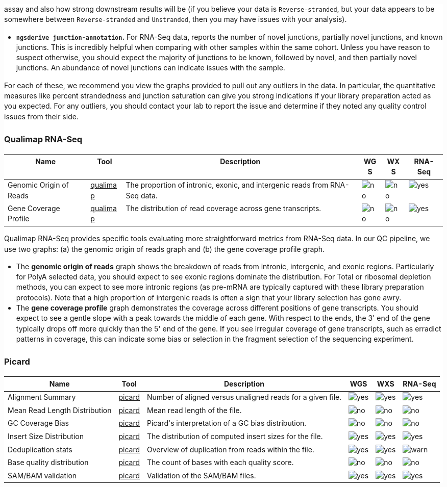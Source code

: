   assay and also how strong downstream results will be (if you believe your data
  is `Reverse-stranded`, but your data appears to be somewhere between 
  `Reverse-stranded` and `Unstranded`, then you may have issues with your
  analysis).
- **`ngsderive junction-annotation`.** For RNA-Seq data, reports the number of
  novel junctions, partially novel junctions, and known junctions. This is
  incredibly helpful when comparing with other samples within the same cohort.
  Unless you have reason to suspect otherwise, you should expect the majority of
  junctions to be known, followed by novel, and then partially novel junctions.
  An abundance of novel junctions can indicate issues with the sample.
  
For each of these, we recommend you view the graphs provided to pull out any
outliers in the data. In particular, the quantitative measures like percent
strandedness and junction saturation can give you strong indications if your
library preparation acted as you expected. For any outliers, you should contact
your lab to report the issue and determine if they noted any quality control
issues from their side.

### Qualimap RNA-Seq

| Name                    | Tool       | Description                                                                 | WGS                                        | WXS                                        | RNA-Seq                                              |
| ----------------------- | ---------- | --------------------------------------------------------------------------- | ------------------------------------------ | ------------------------------------------ | ---------------------------------------------------- |
| Genomic Origin of Reads | [qualimap] | The proportion of intronic, exonic, and intergenic reads from RNA-Seq data. | ![no](https://img.shields.io/badge/no-red) | ![no](https://img.shields.io/badge/no-red) | ![yes](https://img.shields.io/badge/yes-brightgreen) |
| Gene Coverage Profile   | [qualimap] | The distribution of read coverage across gene transcripts.                  | ![no](https://img.shields.io/badge/no-red) | ![no](https://img.shields.io/badge/no-red) | ![yes](https://img.shields.io/badge/yes-brightgreen) |

Qualimap RNA-Seq provides specific tools evaluating more straightforward metrics
from RNA-Seq data. In our QC pipeline, we use two graphs: (a) the genomic origin
of reads graph and (b) the gene coverage profile graph.

- The **genomic origin of reads** graph shows the breakdown of reads from
  intronic, intergenic, and exonic regions. Particularly for PolyA selected
  data, you should expect to see exonic regions dominate the distribution. For
  Total or ribosomal depletion methods, you can expect to see more intronic
  regions (as pre-mRNA are typically captured with these library preparation
  protocols). Note that a high proportion of intergenic reads is often a sign
  that your library selection has gone awry.
- The **gene coverage profile** graph demonstrates the coverage across different
  positions of gene transcripts. You should expect to see a gentle slope with a
  peak towards the middle of each gene. With respect to the ends, the 3' end of
  the gene typically drops off more quickly than the 5' end of the gene. If you
  see irregular coverage of gene transcripts, such as erradict patterns in
  coverage, this can indicate some bias or selection in the fragment selection
  of the sequencing experiment.

### Picard

| Name                          | Tool     | Description                                                | WGS                                                  | WXS                                                  | RNA-Seq                                              |
| ----------------------------- | -------- | ---------------------------------------------------------- | ---------------------------------------------------- | ---------------------------------------------------- | ---------------------------------------------------- |
| Alignment Summary             | [picard] | Number of aligned versus unaligned reads for a given file. | ![yes](https://img.shields.io/badge/yes-brightgreen) | ![yes](https://img.shields.io/badge/yes-brightgreen) | ![yes](https://img.shields.io/badge/yes-brightgreen) |
| Mean Read Length Distribution | [picard] | Mean read length of the file.                              | ![no](https://img.shields.io/badge/no-red)           | ![no](https://img.shields.io/badge/no-red)           | ![no](https://img.shields.io/badge/no-red)           |
| GC Coverage Bias              | [picard] | Picard's interpretation of a GC bias distribution.         | ![no](https://img.shields.io/badge/no-red)           | ![no](https://img.shields.io/badge/no-red)           | ![no](https://img.shields.io/badge/no-red)           |
| Insert Size Distribution      | [picard] | The distribution of computed insert sizes for the file.    | ![yes](https://img.shields.io/badge/yes-brightgreen) | ![yes](https://img.shields.io/badge/yes-brightgreen) | ![yes](https://img.shields.io/badge/yes-brightgreen) |
| Deduplication stats           | [picard] | Overview of duplication from reads within the file.        | ![yes](https://img.shields.io/badge/yes-brightgreen) | ![yes](https://img.shields.io/badge/yes-brightgreen) | ![warn](https://img.shields.io/badge/warn-orange)    |
| Base quality distribution     | [picard] | The count of bases with each quality score.                | ![no](https://img.shields.io/badge/no-red)           | ![no](https://img.shields.io/badge/no-red)           | ![no](https://img.shields.io/badge/no-red)           |
| SAM/BAM validation            | [picard] | Validation of the SAM/BAM files.                           | ![yes](https://img.shields.io/badge/yes-brightgreen) | ![yes](https://img.shields.io/badge/yes-brightgreen) | ![yes](https://img.shields.io/badge/yes-brightgreen) |


[FastQC]: https://www.bioinformatics.babraham.ac.uk/projects/fastqc/
[multiqc]: https://multiqc.info/
[picard]: https://broadinstitute.github.io/picard/
[mosdepth]: https://github.com/brentp/mosdepth
[qualimap]: http://qualimap.bioinfo.cipf.es/doc_html/command_line.html
[samtools]: http://www.htslib.org/doc/samtools.html
[ngsderive]: https://github.com/stjudecloud/ngsderive/
[kraken]: https://github.com/DerrickWood/kraken2